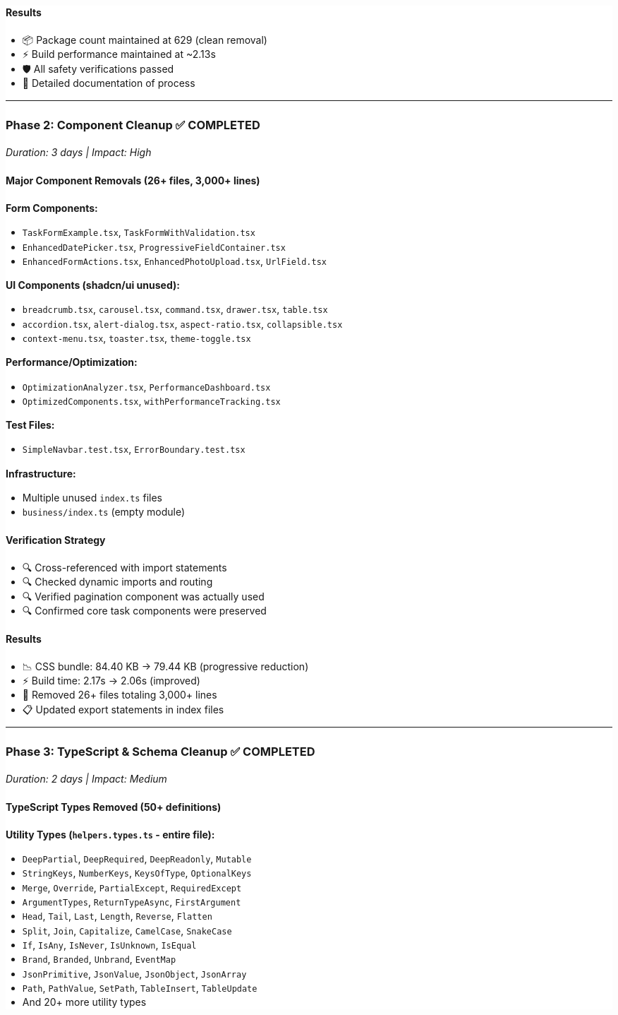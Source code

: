 #### **Results**
- 📦 Package count maintained at 629 (clean removal)
- ⚡ Build performance maintained at ~2.13s
- 🛡️ All safety verifications passed
- 📝 Detailed documentation of process

---

### **Phase 2: Component Cleanup** ✅ COMPLETED
*Duration: 3 days | Impact: High*

#### **Major Component Removals (26+ files, 3,000+ lines)**

**Form Components:**
- `TaskFormExample.tsx`, `TaskFormWithValidation.tsx`
- `EnhancedDatePicker.tsx`, `ProgressiveFieldContainer.tsx`
- `EnhancedFormActions.tsx`, `EnhancedPhotoUpload.tsx`, `UrlField.tsx`

**UI Components (shadcn/ui unused):**
- `breadcrumb.tsx`, `carousel.tsx`, `command.tsx`, `drawer.tsx`, `table.tsx`
- `accordion.tsx`, `alert-dialog.tsx`, `aspect-ratio.tsx`, `collapsible.tsx`
- `context-menu.tsx`, `toaster.tsx`, `theme-toggle.tsx`

**Performance/Optimization:**
- `OptimizationAnalyzer.tsx`, `PerformanceDashboard.tsx`
- `OptimizedComponents.tsx`, `withPerformanceTracking.tsx`

**Test Files:**
- `SimpleNavbar.test.tsx`, `ErrorBoundary.test.tsx`

**Infrastructure:**
- Multiple unused `index.ts` files
- `business/index.ts` (empty module)

#### **Verification Strategy**
- 🔍 Cross-referenced with import statements
- 🔍 Checked dynamic imports and routing
- 🔍 Verified pagination component was actually used
- 🔍 Confirmed core task components were preserved

#### **Results**
- 📉 CSS bundle: 84.40 KB → 79.44 KB (progressive reduction)
- ⚡ Build time: 2.17s → 2.06s (improved)
- 🧹 Removed 26+ files totaling 3,000+ lines
- 📋 Updated export statements in index files

---

### **Phase 3: TypeScript & Schema Cleanup** ✅ COMPLETED
*Duration: 2 days | Impact: Medium*

#### **TypeScript Types Removed (50+ definitions)**

**Utility Types (`helpers.types.ts` - entire file):**
- `DeepPartial`, `DeepRequired`, `DeepReadonly`, `Mutable`
- `StringKeys`, `NumberKeys`, `KeysOfType`, `OptionalKeys`
- `Merge`, `Override`, `PartialExcept`, `RequiredExcept`
- `ArgumentTypes`, `ReturnTypeAsync`, `FirstArgument`
- `Head`, `Tail`, `Last`, `Length`, `Reverse`, `Flatten`
- `Split`, `Join`, `Capitalize`, `CamelCase`, `SnakeCase`
- `If`, `IsAny`, `IsNever`, `IsUnknown`, `IsEqual`
- `Brand`, `Branded`, `Unbrand`, `EventMap`
- `JsonPrimitive`, `JsonValue`, `JsonObject`, `JsonArray`
- `Path`, `PathValue`, `SetPath`, `TableInsert`, `TableUpdate`
- And 20+ more utility types
